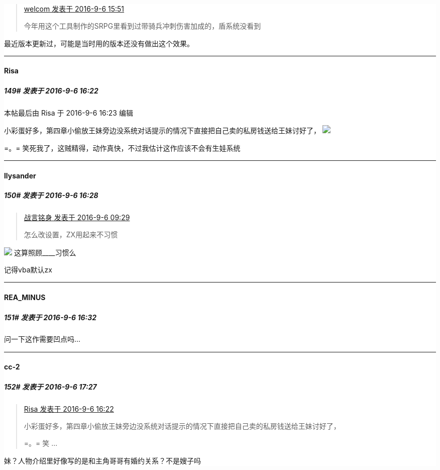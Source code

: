 
<blockquote><a href="httphttps://bbs.saraba1st.com/2b/forum.php?mod=redirect&amp;goto=findpost&amp;pid=33498324&amp;ptid=1330118" target="_blank">welcom 发表于 2016-9-6 15:51</a>

今年用这个工具制作的SRPG里看到过带骑兵冲刺伤害加成的，盾系统没看到</blockquote>
最近版本更新过，可能是当时用的版本还没有做出这个效果。


-----

####  Risa  
##### 149#       发表于 2016-9-6 16:22


 本帖最后由 Risa 于 2016-9-6 16:23 编辑 

小彩蛋好多，第四章小偷放王妹旁边没系统对话提示的情况下直接把自己卖的私房钱送给王妹讨好了，
<img src="http://i.imgur.com/AvhVFLX.jpg" referrerpolicy="no-referrer">

=。= 笑死我了，这贼精得，动作真快，不过我估计这作应该不会有生娃系统


-----

####  llysander  
##### 150#       发表于 2016-9-6 16:28


<blockquote><a href="httphttps://bbs.saraba1st.com/2b/forum.php?mod=redirect&amp;goto=findpost&amp;pid=33494562&amp;ptid=1330118" target="_blank">战言铭身 发表于 2016-9-6 09:29</a>

怎么改设置，ZX用起来不习惯</blockquote>
<img src="https://static.saraba1st.com/image/smiley/face/116.gif" referrerpolicy="no-referrer"> 这算照顾____习惯么

记得vba默认zx


-----

####  REA_MINUS  
##### 151#       发表于 2016-9-6 16:32


问一下这作需要凹点吗...


-----

####  cc-2  
##### 152#       发表于 2016-9-6 17:27


<blockquote><a href="httphttps://bbs.saraba1st.com/2b/forum.php?mod=redirect&amp;goto=findpost&amp;pid=33498640&amp;ptid=1330118" target="_blank">Risa 发表于 2016-9-6 16:22</a>

小彩蛋好多，第四章小偷放王妹旁边没系统对话提示的情况下直接把自己卖的私房钱送给王妹讨好了，


=。= 笑 ...</blockquote>
妹？人物介绍里好像写的是和主角哥哥有婚约关系？不是嫂子吗
